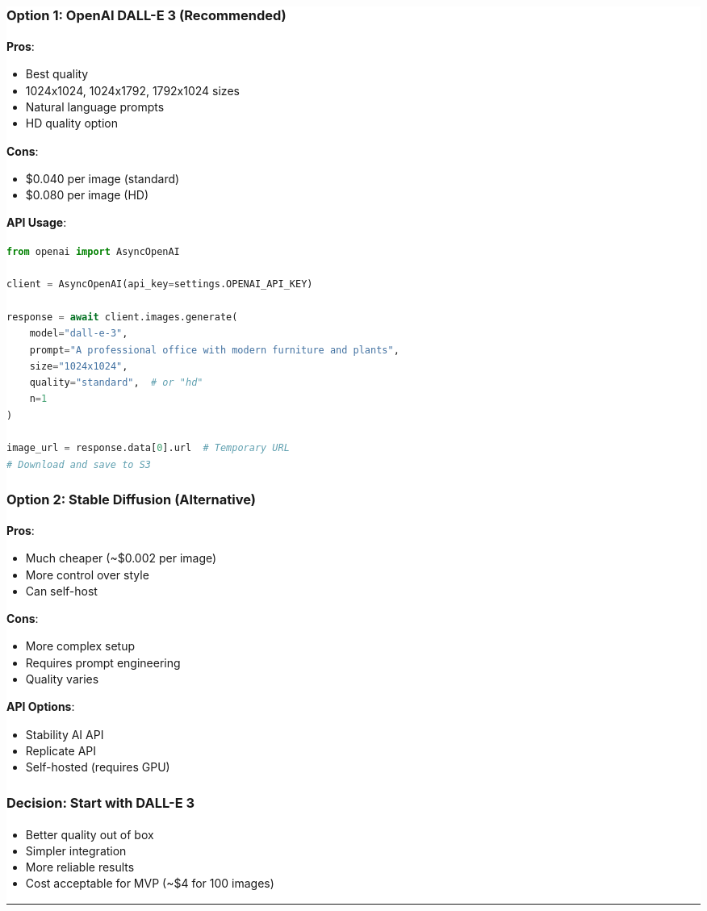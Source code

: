 ### Option 1: OpenAI DALL-E 3 (Recommended)

**Pros**:
- Best quality
- 1024x1024, 1024x1792, 1792x1024 sizes
- Natural language prompts
- HD quality option

**Cons**:
- $0.040 per image (standard)
- $0.080 per image (HD)

**API Usage**:
```python
from openai import AsyncOpenAI

client = AsyncOpenAI(api_key=settings.OPENAI_API_KEY)

response = await client.images.generate(
    model="dall-e-3",
    prompt="A professional office with modern furniture and plants",
    size="1024x1024",
    quality="standard",  # or "hd"
    n=1
)

image_url = response.data[0].url  # Temporary URL
# Download and save to S3
```

### Option 2: Stable Diffusion (Alternative)

**Pros**:
- Much cheaper (~$0.002 per image)
- More control over style
- Can self-host

**Cons**:
- More complex setup
- Requires prompt engineering
- Quality varies

**API Options**:
- Stability AI API
- Replicate API
- Self-hosted (requires GPU)

### Decision: Start with DALL-E 3
- Better quality out of box
- Simpler integration
- More reliable results
- Cost acceptable for MVP (~$4 for 100 images)

---